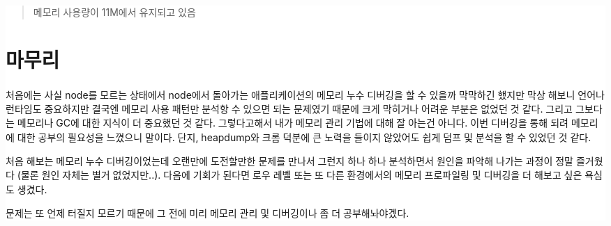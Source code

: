 > 메모리 사용량이 11M에서 유지되고 있음

# 마무리

처음에는 사실 node를 모르는 상태에서 node에서 돌아가는 애플리케이션의 메모리 누수 디버깅을 할 수 있을까 막막하긴 했지만 막상 해보니 언어나 런타임도 중요하지만 결국엔 메모리 사용 패턴만 분석항 수 있으면 되는 문제였기 때문에 크게 막히거나 어려운 부분은 없었던 것 같다. 그리고 그보다는 메모리나 GC에 대한 지식이 더 중요했던 것 같다. 그렇다고해서 내가 메모리 관리 기법에 대해 잘 아는건 아니다. 이번 디버깅을 통해 되려 메모리에 대한 공부의 필요성을 느꼈으니 말이다. 단지, heapdump와 크롬 덕분에 큰 노력을 들이지 않았어도 쉽게 덤프 및 분석을 할 수 있었던 것 같다.

처음 해보는 메모리 누수 디버깅이었는데 오랜만에 도전할만한 문제를 만나서 그런지 하나 하나 분석하면서 원인을 파악해 나가는 과정이 정말 즐거웠다 (물론 원인 자체는 별거 없었지만..). 다음에 기회가 된다면 로우 레벨 또는 또 다른 환경에서의 메모리 프로파일링 및 디버깅을 더 해보고 싶은 욕심도 생겼다.

문제는 또 언제 터질지 모르기 때문에 그 전에 미리 메모리 관리 및 디버깅이나 좀 더 공부해놔야겠다.

